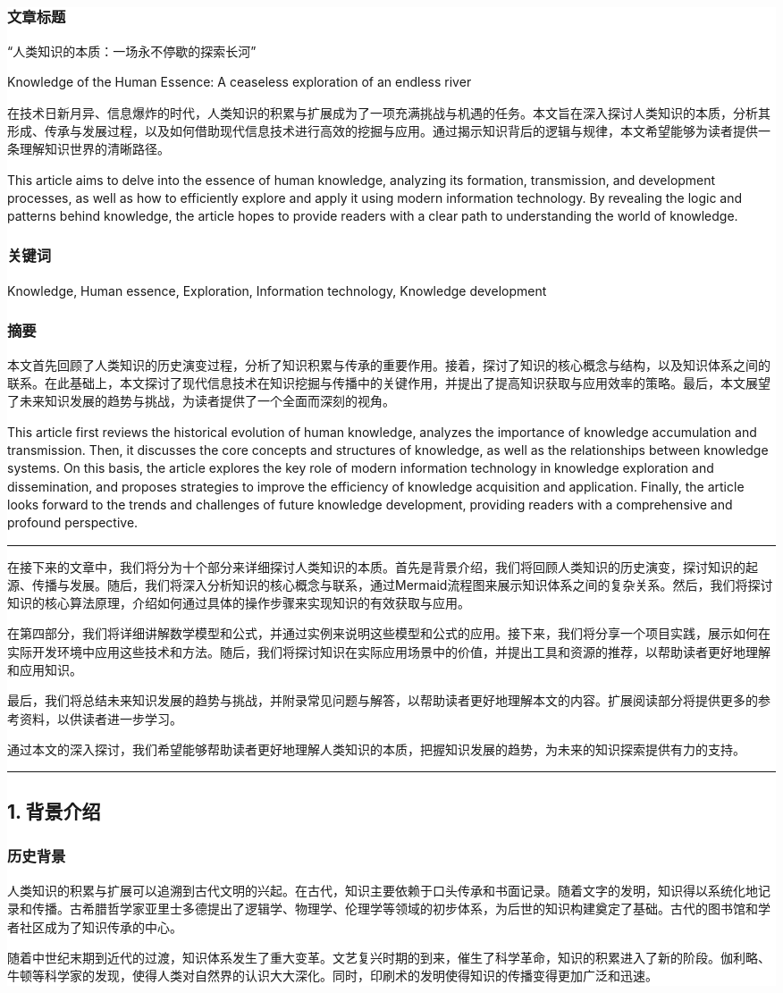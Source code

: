                  

### 文章标题

“人类知识的本质：一场永不停歇的探索长河”

Knowledge of the Human Essence: A ceaseless exploration of an endless river

在技术日新月异、信息爆炸的时代，人类知识的积累与扩展成为了一项充满挑战与机遇的任务。本文旨在深入探讨人类知识的本质，分析其形成、传承与发展过程，以及如何借助现代信息技术进行高效的挖掘与应用。通过揭示知识背后的逻辑与规律，本文希望能够为读者提供一条理解知识世界的清晰路径。

This article aims to delve into the essence of human knowledge, analyzing its formation, transmission, and development processes, as well as how to efficiently explore and apply it using modern information technology. By revealing the logic and patterns behind knowledge, the article hopes to provide readers with a clear path to understanding the world of knowledge.

### 关键词

Knowledge, Human essence, Exploration, Information technology, Knowledge development

### 摘要

本文首先回顾了人类知识的历史演变过程，分析了知识积累与传承的重要作用。接着，探讨了知识的核心概念与结构，以及知识体系之间的联系。在此基础上，本文探讨了现代信息技术在知识挖掘与传播中的关键作用，并提出了提高知识获取与应用效率的策略。最后，本文展望了未来知识发展的趋势与挑战，为读者提供了一个全面而深刻的视角。

This article first reviews the historical evolution of human knowledge, analyzes the importance of knowledge accumulation and transmission. Then, it discusses the core concepts and structures of knowledge, as well as the relationships between knowledge systems. On this basis, the article explores the key role of modern information technology in knowledge exploration and dissemination, and proposes strategies to improve the efficiency of knowledge acquisition and application. Finally, the article looks forward to the trends and challenges of future knowledge development, providing readers with a comprehensive and profound perspective.

---

在接下来的文章中，我们将分为十个部分来详细探讨人类知识的本质。首先是背景介绍，我们将回顾人类知识的历史演变，探讨知识的起源、传播与发展。随后，我们将深入分析知识的核心概念与联系，通过Mermaid流程图来展示知识体系之间的复杂关系。然后，我们将探讨知识的核心算法原理，介绍如何通过具体的操作步骤来实现知识的有效获取与应用。

在第四部分，我们将详细讲解数学模型和公式，并通过实例来说明这些模型和公式的应用。接下来，我们将分享一个项目实践，展示如何在实际开发环境中应用这些技术和方法。随后，我们将探讨知识在实际应用场景中的价值，并提出工具和资源的推荐，以帮助读者更好地理解和应用知识。

最后，我们将总结未来知识发展的趋势与挑战，并附录常见问题与解答，以帮助读者更好地理解本文的内容。扩展阅读部分将提供更多的参考资料，以供读者进一步学习。

通过本文的深入探讨，我们希望能够帮助读者更好地理解人类知识的本质，把握知识发展的趋势，为未来的知识探索提供有力的支持。

---

## 1. 背景介绍

### 历史背景

人类知识的积累与扩展可以追溯到古代文明的兴起。在古代，知识主要依赖于口头传承和书面记录。随着文字的发明，知识得以系统化地记录和传播。古希腊哲学家亚里士多德提出了逻辑学、物理学、伦理学等领域的初步体系，为后世的知识构建奠定了基础。古代的图书馆和学者社区成为了知识传承的中心。

随着中世纪末期到近代的过渡，知识体系发生了重大变革。文艺复兴时期的到来，催生了科学革命，知识的积累进入了新的阶段。伽利略、牛顿等科学家的发现，使得人类对自然界的认识大大深化。同时，印刷术的发明使得知识的传播变得更加广泛和迅速。
